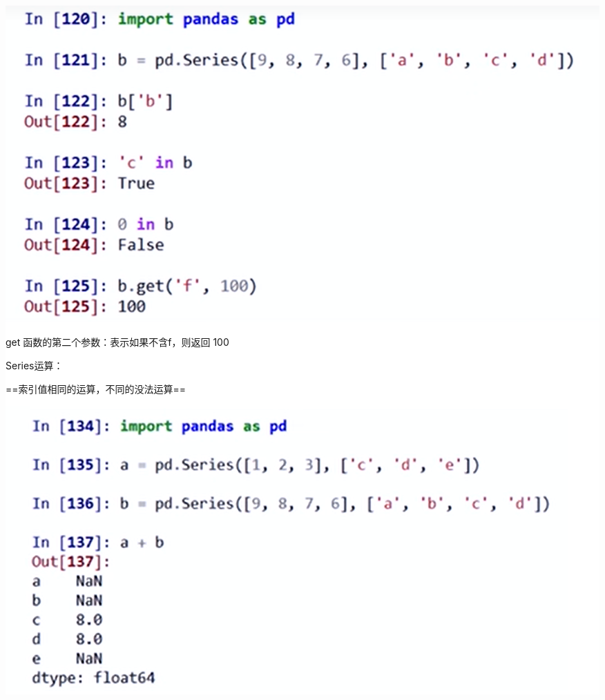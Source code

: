 ![1669027262729](数据分析.assets/1669027262729.png)

get 函数的第二个参数：表示如果不含f，则返回 100

Series运算：

==索引值相同的运算，不同的没法运算== 

![1669027447064](数据分析.assets/1669027447064.png)
